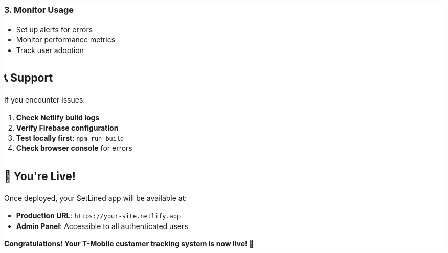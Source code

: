 ### 3. Monitor Usage
- Set up alerts for errors
- Monitor performance metrics
- Track user adoption

## 📞 Support

If you encounter issues:

1. **Check Netlify build logs**
2. **Verify Firebase configuration**
3. **Test locally first**: `npm run build`
4. **Check browser console** for errors

## 🚀 You're Live!

Once deployed, your SetLined app will be available at:
- **Production URL**: `https://your-site.netlify.app`
- **Admin Panel**: Accessible to all authenticated users

**Congratulations! Your T-Mobile customer tracking system is now live! 🎉**